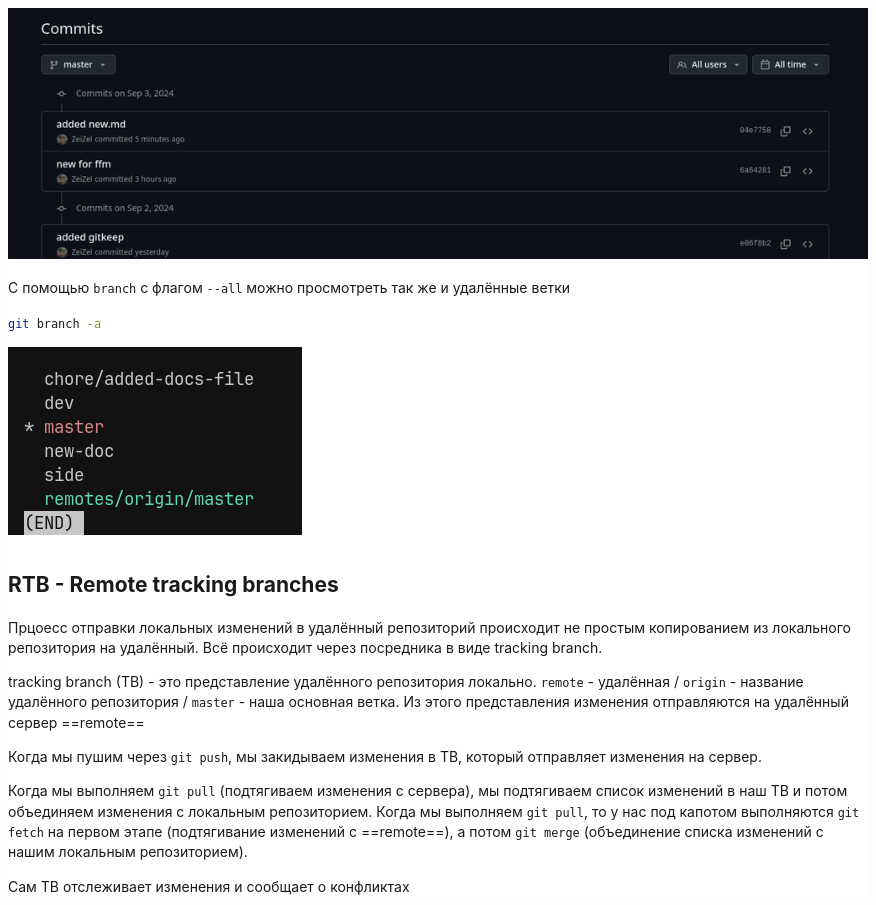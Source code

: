 ![](_png/Pasted%20image%2020240903163131.png)

С помощью `branch` с флагом `--all` можно просмотреть так же и удалённые ветки

```bash
git branch -a
```

![](_png/Pasted%20image%2020240903163639.png)

## RTB - Remote tracking branches

Прцоесс отправки локальных изменений в удалённый репозиторий происходит не простым копированием из локального репозитория на удалённый. Всё происходит через посредника в виде tracking branch.

tracking branch (TB) - это представление удалённого репозитория локально.
`remote` - удалённая / `origin` - название удалённого репозитория / `master` - наша основная ветка. Из этого представления изменения отправляются на удалённый сервер ==remote== 

Когда мы пушим через `git push`, мы закидываем изменения в TB, который отправляет изменения на сервер.

Когда мы выполняем `git pull` (подтягиваем изменения с сервера), мы подтягиваем список изменений в наш TB и потом объединяем изменения с локальным репозиторием. 
Когда мы выполняем `git pull`, то у нас под капотом выполняются `git fetch` на первом этапе (подтягивание изменений с ==remote==), а потом `git merge` (объединение списка изменений с нашим локальным репозиторием).

Сам TB отслеживает изменения и сообщает о конфликтах
